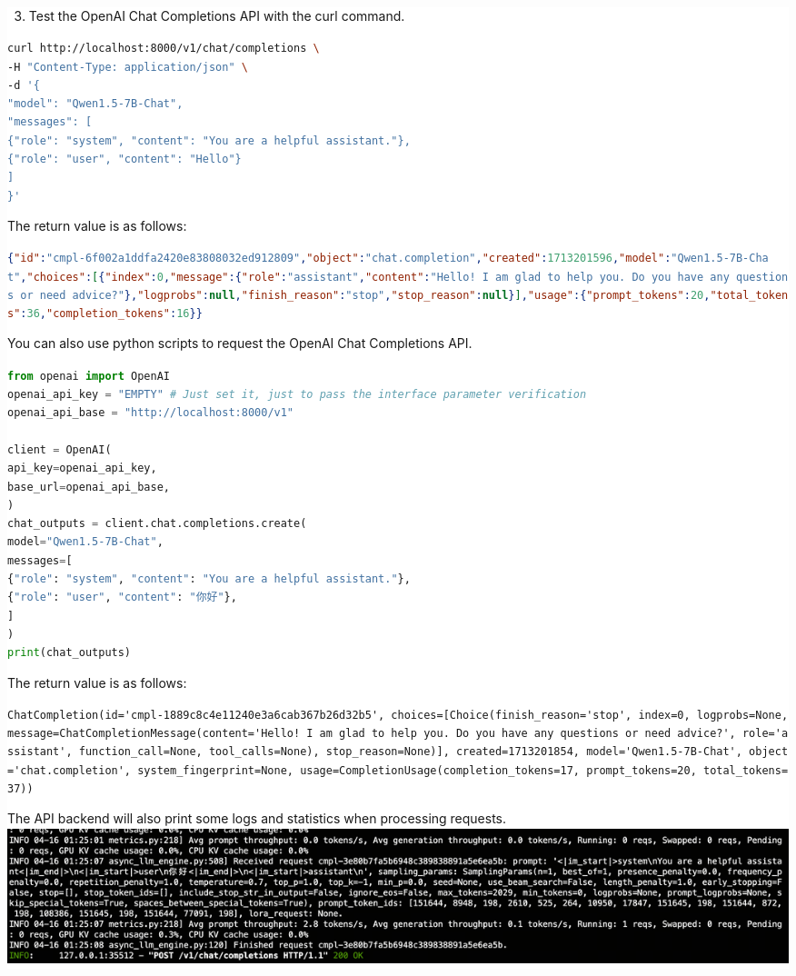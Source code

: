3. Test the OpenAI Chat Completions API with the curl command.
```bash
curl http://localhost:8000/v1/chat/completions \
-H "Content-Type: application/json" \
-d '{
"model": "Qwen1.5-7B-Chat",
"messages": [
{"role": "system", "content": "You are a helpful assistant."},
{"role": "user", "content": "Hello"}
]
}'
```

The return value is as follows:
```json
{"id":"cmpl-6f002a1ddfa2420e83808032ed912809","object":"chat.completion","created":1713201596,"model":"Qwen1.5-7B-Chat","choices":[{"index":0,"message":{"role":"assistant","content":"Hello! I am glad to help you. Do you have any questions or need advice?"},"logprobs":null,"finish_reason":"stop","stop_reason":null}],"usage":{"prompt_tokens":20,"total_tokens":36,"completion_tokens":16}}
```

You can also use python scripts to request the OpenAI Chat Completions API.

```python
from openai import OpenAI
openai_api_key = "EMPTY" # Just set it, just to pass the interface parameter verification
openai_api_base = "http://localhost:8000/v1"

client = OpenAI(
api_key=openai_api_key,
base_url=openai_api_base,
)
chat_outputs = client.chat.completions.create(
model="Qwen1.5-7B-Chat",
messages=[
{"role": "system", "content": "You are a helpful assistant."},
{"role": "user", "content": "你好"},
]
)
print(chat_outputs)
```

The return value is as follows:
```
ChatCompletion(id='cmpl-1889c8c4e11240e3a6cab367b26d32b5', choices=[Choice(finish_reason='stop', index=0, logprobs=None, message=ChatCompletionMessage(content='Hello! I am glad to help you. Do you have any questions or need advice?', role='assistant', function_call=None, tool_calls=None), stop_reason=None)], created=1713201854, model='Qwen1.5-7B-Chat', object='chat.completion', system_fingerprint=None, usage=CompletionUsage(completion_tokens=17, prompt_tokens=20, total_tokens=37))
```

The API backend will also print some logs and statistics when processing requests.
![](images/Qwen1.5-vllm-api-stat.png)
